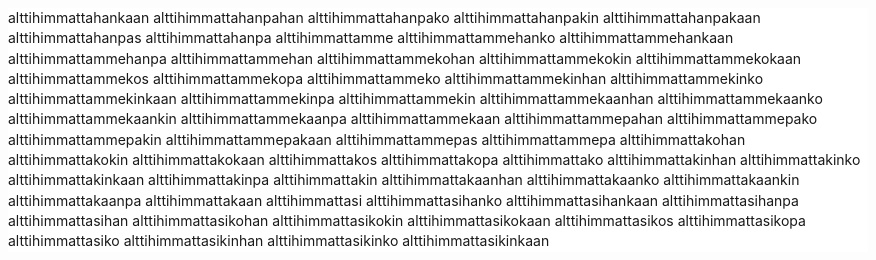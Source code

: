 alttihimmattahankaan
alttihimmattahanpahan
alttihimmattahanpako
alttihimmattahanpakin
alttihimmattahanpakaan
alttihimmattahanpas
alttihimmattahanpa
alttihimmattamme
alttihimmattammehanko
alttihimmattammehankaan
alttihimmattammehanpa
alttihimmattammehan
alttihimmattammekohan
alttihimmattammekokin
alttihimmattammekokaan
alttihimmattammekos
alttihimmattammekopa
alttihimmattammeko
alttihimmattammekinhan
alttihimmattammekinko
alttihimmattammekinkaan
alttihimmattammekinpa
alttihimmattammekin
alttihimmattammekaanhan
alttihimmattammekaanko
alttihimmattammekaankin
alttihimmattammekaanpa
alttihimmattammekaan
alttihimmattammepahan
alttihimmattammepako
alttihimmattammepakin
alttihimmattammepakaan
alttihimmattammepas
alttihimmattammepa
alttihimmattakohan
alttihimmattakokin
alttihimmattakokaan
alttihimmattakos
alttihimmattakopa
alttihimmattako
alttihimmattakinhan
alttihimmattakinko
alttihimmattakinkaan
alttihimmattakinpa
alttihimmattakin
alttihimmattakaanhan
alttihimmattakaanko
alttihimmattakaankin
alttihimmattakaanpa
alttihimmattakaan
alttihimmattasi
alttihimmattasihanko
alttihimmattasihankaan
alttihimmattasihanpa
alttihimmattasihan
alttihimmattasikohan
alttihimmattasikokin
alttihimmattasikokaan
alttihimmattasikos
alttihimmattasikopa
alttihimmattasiko
alttihimmattasikinhan
alttihimmattasikinko
alttihimmattasikinkaan